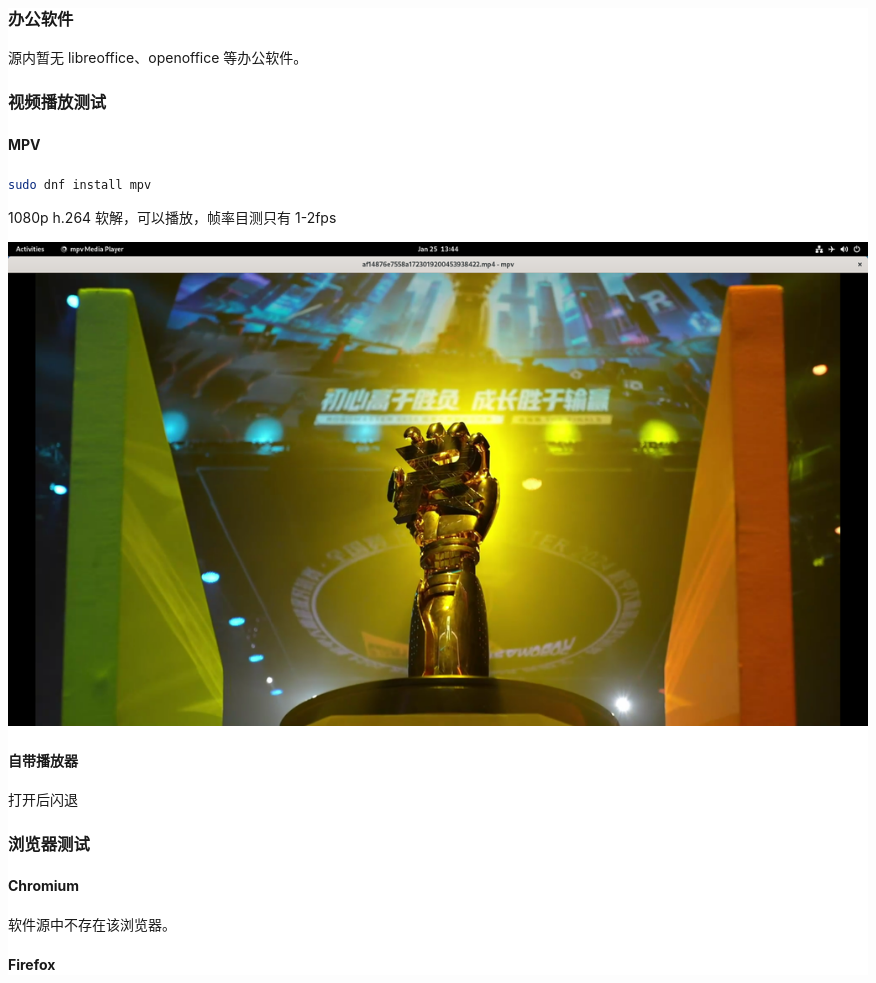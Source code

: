 
### 办公软件

源内暂无 libreoffice、openoffice 等办公软件。

### 视频播放测试

#### MPV

```bash
sudo dnf install mpv
```

1080p h.264 软解，可以播放，帧率目测只有 1-2fps

![](image/6.png)

#### 自带播放器

打开后闪退


### 浏览器测试

#### Chromium

软件源中不存在该浏览器。

#### Firefox
